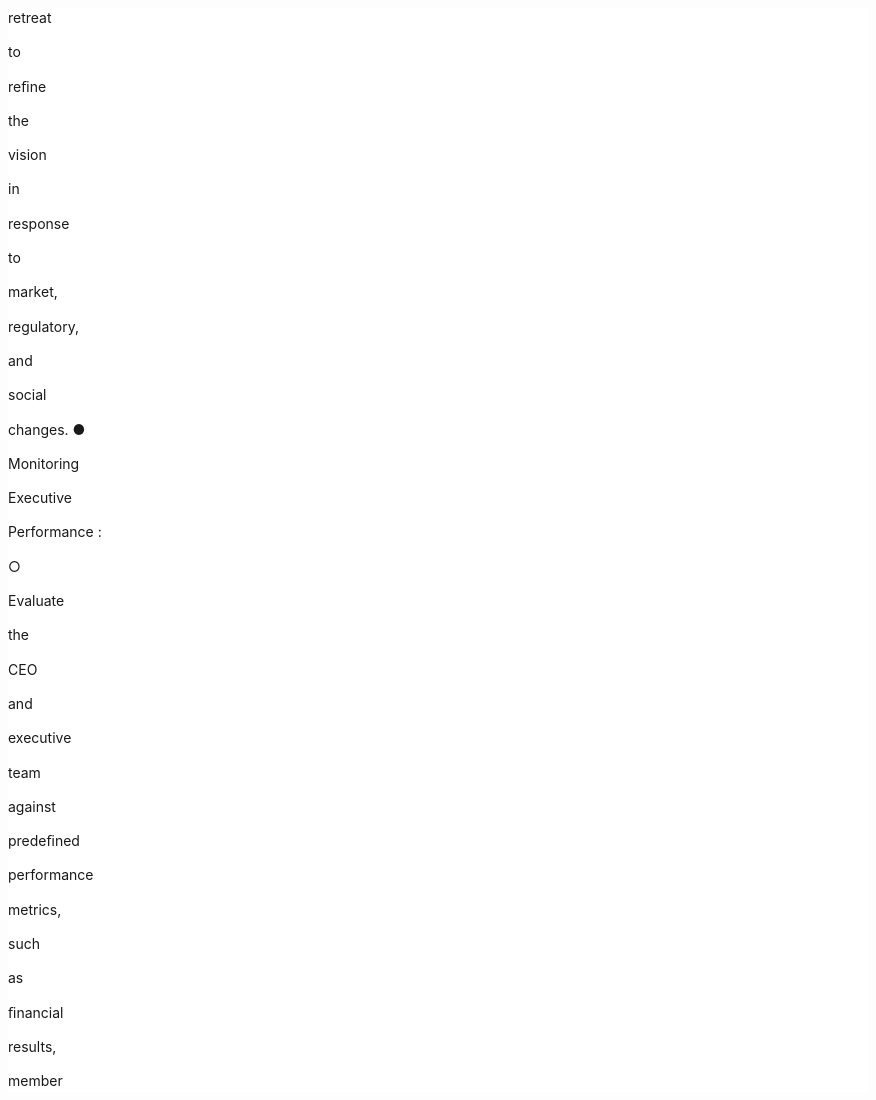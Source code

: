 retreat
 
to
 
reﬁne
 
the
 
vision
 
in
 
response
 
to
 
market,
 
regulatory,
 
and
 
social
 
changes.
●
 
Monitoring
 
Executive
 
Performance
:
 
○
 
Evaluate
 
the
 
CEO
 
and
 
executive
 
team
 
against
 
predeﬁned
 
performance
 
metrics,
 
such
 
as
 
ﬁnancial
 
results,
 
member
 